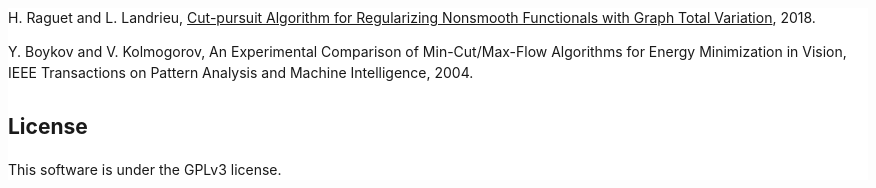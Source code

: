 H. Raguet and L. Landrieu, [Cut-pursuit Algorithm for Regularizing Nonsmooth Functionals with Graph Total Variation](https://1a7r0ch3.github.io/cp/), 2018.  

Y. Boykov and V. Kolmogorov, An Experimental Comparison of Min-Cut/Max-Flow Algorithms for Energy Minimization in Vision, IEEE Transactions on Pattern Analysis and Machine Intelligence, 2004.

## License
This software is under the GPLv3 license.
